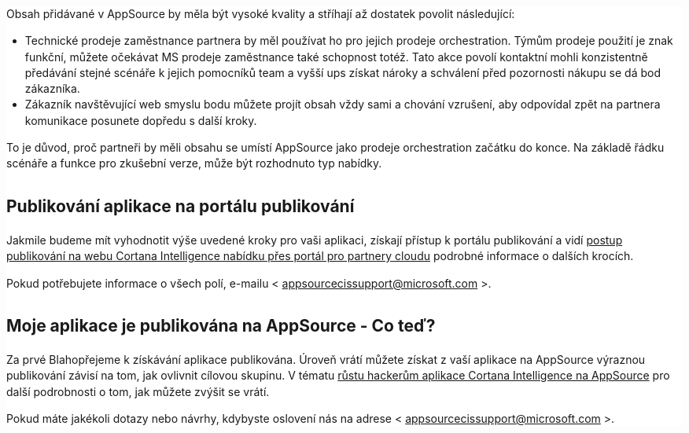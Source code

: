 Obsah přidávané v AppSource by měla být vysoké kvality a stříhají až dostatek povolit následující:
- Technické prodeje zaměstnance partnera by měl používat ho pro jejich prodeje orchestration. Týmům prodeje použití je znak funkční, můžete očekávat MS prodeje zaměstnance také schopnost totéž. Tato akce povolí kontaktní mohli konzistentně předávání stejné scénáře k jejich pomocníků team a vyšší ups získat nároky a schválení před pozornosti nákupu se dá bod zákazníka.
- Zákazník navštěvující web smyslu bodu můžete projít obsah vždy sami a chování vzrušení, aby odpovídal zpět na partnera komunikace posunete dopředu s další kroky.

To je důvod, proč partneři by měli obsahu se umístí AppSource jako prodeje orchestration začátku do konce. Na základě řádku scénáře a funkce pro zkušební verze, může být rozhodnuto typ nabídky.

## <a name="publish-your-app-on-the-publishing-portal"></a>Publikování aplikace na portálu publikování
Jakmile budeme mít vyhodnotit výše uvedené kroky pro vaši aplikaci, získají přístup k portálu publikování a vidí [postup publikování na webu Cortana Intelligence nabídku přes portál pro partnery cloudu](https://cloudpartner.azure.com/#documentation/cloud-partner-portal-publish-cortana-intelligence-app) podrobné informace o dalších krocích.

Pokud potřebujete informace o všech polí, e-mailu < appsourcecissupport@microsoft.com >.
## <a name="my-app-is-published-on-appsource---now-what"></a>Moje aplikace je publikována na AppSource - Co teď?
Za prvé Blahopřejeme k získávání aplikace publikována.
Úroveň vrátí můžete získat z vaší aplikace na AppSource výraznou publikování závisí na tom, jak ovlivnit cílovou skupinu. V tématu [růstu hackerům aplikace Cortana Intelligence na AppSource](http://aka.ms/aagrowthhackguide) pro další podrobnosti o tom, jak můžete zvýšit se vrátí.

Pokud máte jakékoli dotazy nebo návrhy, kdybyste oslovení nás na adrese < appsourcecissupport@microsoft.com >.


